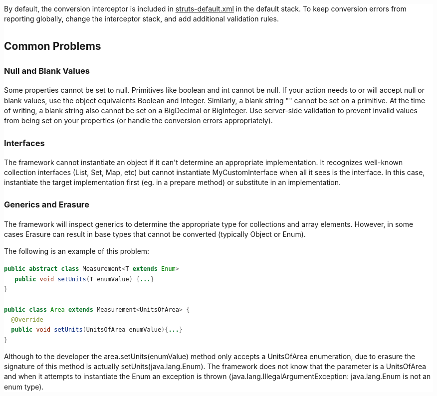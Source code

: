 By default, the conversion interceptor is included in [struts-default.xml](struts-default-xml) in the default stack. 
To keep conversion errors from reporting globally, change the interceptor stack, and add additional validation rules.

## Common Problems

### Null and Blank Values

Some properties cannot be set to null. Primitives like boolean and int cannot be null.  If your action needs to or will 
accept null or blank values, use the object equivalents Boolean and Integer.  Similarly, a blank string "" cannot be set 
on a primitive.  At the time of writing, a blank string also cannot be set on a BigDecimal or BigInteger. Use server-side 
validation to prevent invalid values from being set on your properties (or handle the conversion errors appropriately).

### Interfaces

The framework cannot instantiate an object if it can't determine an appropriate implementation. It recognizes well-known 
collection interfaces (List, Set, Map, etc) but cannot instantiate MyCustomInterface when all it sees is the interface. 
In this case, instantiate the target implementation first (eg. in a prepare method) or substitute in an implementation.

### Generics and Erasure

The framework will inspect generics to determine the appropriate type for collections and array elements.  However, in 
some cases Erasure can result in base types that cannot be converted (typically Object or Enum).

The following is an example of this problem:

```java
public abstract class Measurement<T extends Enum>
   public void setUnits(T enumValue) {...}
}

public class Area extends Measurement<UnitsOfArea> {
  @Override
  public void setUnits(UnitsOfArea enumValue){...}
}
```

Although to the developer the area.setUnits(enumValue) method only accepts a UnitsOfArea enumeration, due to erasure 
the signature of this method is actually setUnits(java.lang.Enum). The framework does not know that the parameter is 
a UnitsOfArea and when it attempts to instantiate the Enum an exception is thrown (java.lang.IllegalArgumentException: 
java.lang.Enum is not an enum type).
